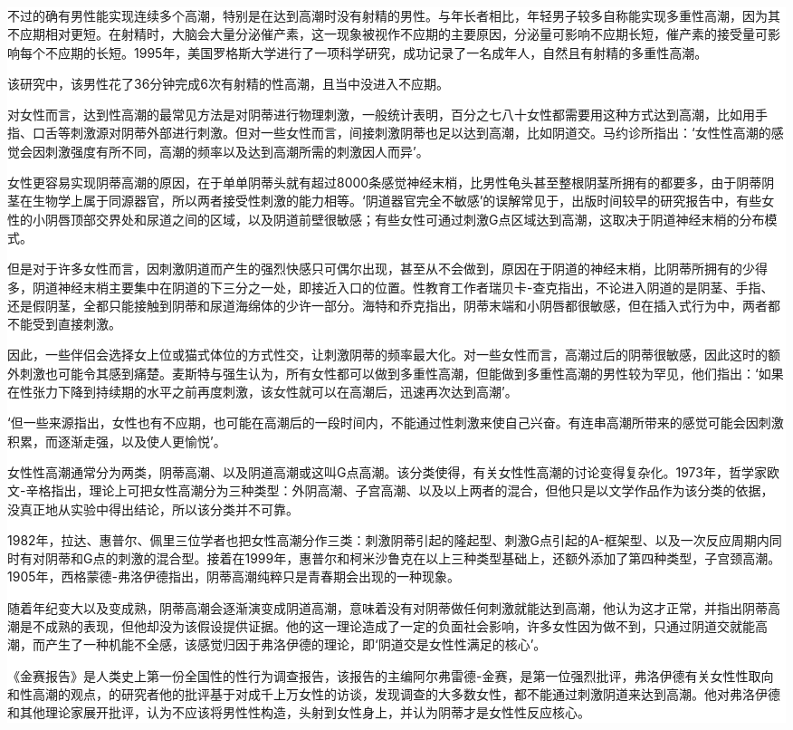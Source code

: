 不过的确有男性能实现连续多个高潮，特别是在达到高潮时没有射精的男性。与年长者相比，年轻男子较多自称能实现多重性高潮，因为其不应期相对更短。在射精时，大脑会大量分泌催产素，这一现象被视作不应期的主要原因，分泌量可影响不应期长短，催产素的接受量可影响每个不应期的长短。1995年，美国罗格斯大学进行了一项科学研究，成功记录了一名成年人，自然且有射精的多重性高潮。

该研究中，该男性花了36分钟完成6次有射精的性高潮，且当中没进入不应期。

对女性而言，达到性高潮的最常见方法是对阴蒂进行物理刺激，一般统计表明，百分之七八十女性都需要用这种方式达到高潮，比如用手指、口舌等刺激源对阴蒂外部进行刺激。但对一些女性而言，间接刺激阴蒂也足以达到高潮，比如阴道交。马约诊所指出：‘女性性高潮的感觉会因刺激强度有所不同，高潮的频率以及达到高潮所需的刺激因人而异’。

女性更容易实现阴蒂高潮的原因，在于单单阴蒂头就有超过8000条感觉神经末梢，比男性龟头甚至整根阴茎所拥有的都要多，由于阴蒂阴茎在生物学上属于同源器官，所以两者接受性刺激的能力相等。‘阴道器官完全不敏感’的误解常见于，出版时间较早的研究报告中，有些女性的小阴唇顶部交界处和尿道之间的区域，以及阴道前壁很敏感；有些女性可通过刺激G点区域达到高潮，这取决于阴道神经末梢的分布模式。

但是对于许多女性而言，因刺激阴道而产生的强烈快感只可偶尔出现，甚至从不会做到，原因在于阴道的神经末梢，比阴蒂所拥有的少得多，阴道神经末梢主要集中在阴道的下三分之一处，即接近入口的位置。性教育工作者瑞贝卡-查克指出，不论进入阴道的是阴茎、手指、还是假阴茎，全都只能接触到阴蒂和尿道海绵体的少许一部分。海特和乔克指出，阴蒂末端和小阴唇都很敏感，但在插入式行为中，两者都不能受到直接刺激。

因此，一些伴侣会选择女上位或猫式体位的方式性交，让刺激阴蒂的频率最大化。对一些女性而言，高潮过后的阴蒂很敏感，因此这时的额外刺激也可能令其感到痛楚。麦斯特与强生认为，所有女性都可以做到多重性高潮，但能做到多重性高潮的男性较为罕见，他们指出：‘如果在性张力下降到持续期的水平之前再度刺激，该女性就可以在高潮后，迅速再次达到高潮’。

‘但一些来源指出，女性也有不应期，也可能在高潮后的一段时间内，不能通过性刺激来使自己兴奋。有连串高潮所带来的感觉可能会因刺激积累，而逐渐走强，以及使人更愉悦’。

女性性高潮通常分为两类，阴蒂高潮、以及阴道高潮或这叫G点高潮。该分类使得，有关女性性高潮的讨论变得复杂化。1973年，哲学家欧文-辛格指出，理论上可把女性高潮分为三种类型：外阴高潮、子宫高潮、以及以上两者的混合，但他只是以文学作品作为该分类的依据，没真正地从实验中得出结论，所以该分类并不可靠。

1982年，拉达、惠普尔、佩里三位学者也把女性高潮分作三类：刺激阴蒂引起的隆起型、刺激G点引起的A-框架型、以及一次反应周期内同时有对阴蒂和G点的刺激的混合型。接着在1999年，惠普尔和柯米沙鲁克在以上三种类型基础上，还额外添加了第四种类型，子宫颈高潮。1905年，西格蒙德-弗洛伊德指出，阴蒂高潮纯粹只是青春期会出现的一种现象。

随着年纪变大以及变成熟，阴蒂高潮会逐渐演变成阴道高潮，意味着没有对阴蒂做任何刺激就能达到高潮，他认为这才正常，并指出阴蒂高潮是不成熟的表现，但他却没为该假设提供证据。他的这一理论造成了一定的负面社会影响，许多女性因为做不到，只通过阴道交就能高潮，而产生了一种机能不全感，该感觉归因于弗洛伊德的理论，即‘阴道交是女性性满足的核心’。

《金赛报告》是人类史上第一份全国性的性行为调查报告，该报告的主编阿尔弗雷德-金赛，是第一位强烈批评，弗洛伊德有关女性性取向和性高潮的观点，的研究者他的批评基于对成千上万女性的访谈，发现调查的大多数女性，都不能通过刺激阴道来达到高潮。他对弗洛伊德和其他理论家展开批评，认为不应该将男性性构造，头射到女性身上，并认为阴蒂才是女性性反应核心。

